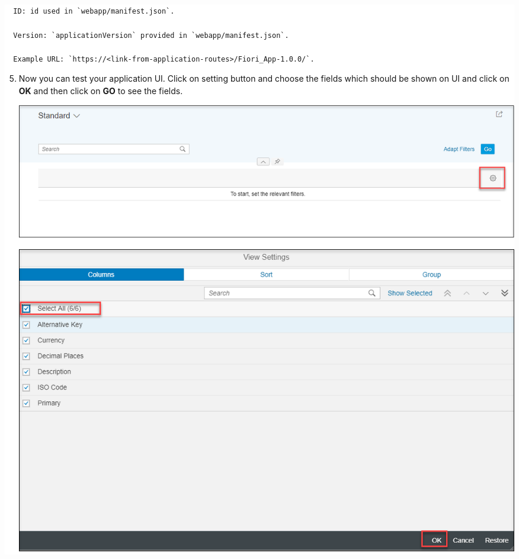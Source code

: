       ID: id used in `webapp/manifest.json`.

      Version: `applicationVersion` provided in `webapp/manifest.json`.

      Example URL: `https://<link-from-application-routes>/Fiori_App-1.0.0/`.

  5. Now you can test your application UI. Click on setting button and choose the fields which should be shown on UI and click on **OK** and then click on **GO** to see the fields.

      ![UI Setting](UISetting.png)

      ![UI Fields](UIFields.png)

